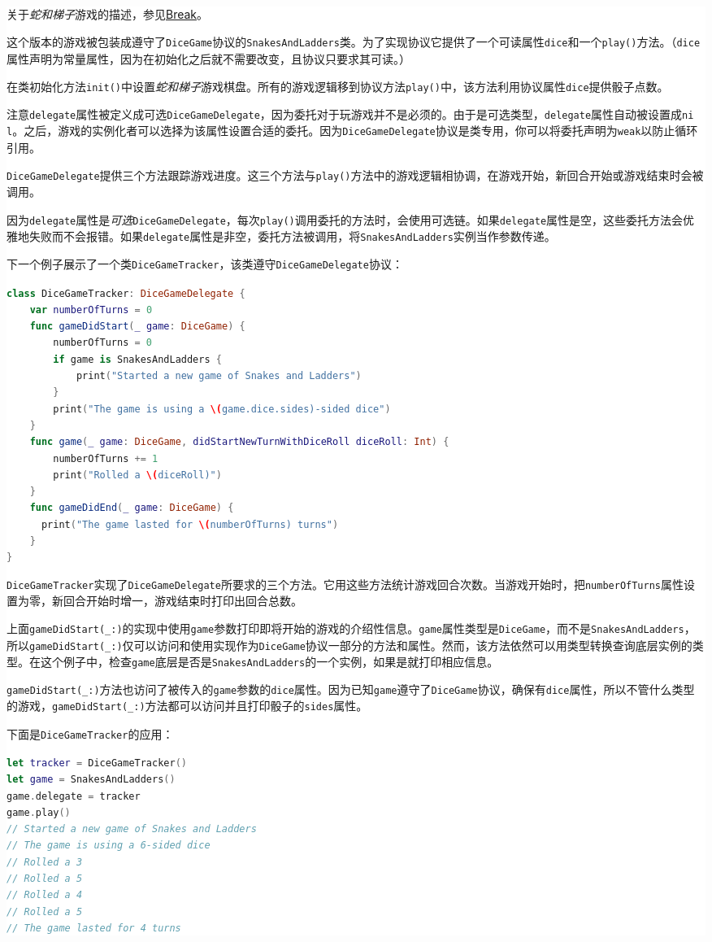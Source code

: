 关于*蛇和梯子*游戏的描述，参见[Break](Control_Flow.md#Break)。

这个版本的游戏被包装成遵守了`DiceGame`协议的`SnakesAndLadders`类。为了实现协议它提供了一个可读属性`dice`和一个`play()`方法。（`dice`属性声明为常量属性，因为在初始化之后就不需要改变，且协议只要求其可读。）

在类初始化方法`init()`中设置*蛇和梯子*游戏棋盘。所有的游戏逻辑移到协议方法`play()`中，该方法利用协议属性`dice`提供骰子点数。

注意`delegate`属性被定义成可选`DiceGameDelegate`，因为委托对于玩游戏并不是必须的。由于是可选类型，`delegate`属性自动被设置成`nil`。之后，游戏的实例化者可以选择为该属性设置合适的委托。因为`DiceGameDelegate`协议是类专用，你可以将委托声明为`weak`以防止循环引用。

`DiceGameDelegate`提供三个方法跟踪游戏进度。这三个方法与`play()`方法中的游戏逻辑相协调，在游戏开始，新回合开始或游戏结束时会被调用。

因为`delegate`属性是*可选*`DiceGameDelegate`，每次`play()`调用委托的方法时，会使用可选链。如果`delegate`属性是空，这些委托方法会优雅地失败而不会报错。如果`delegate`属性是非空，委托方法被调用，将`SnakesAndLadders`实例当作参数传递。

下一个例子展示了一个类`DiceGameTracker`，该类遵守`DiceGameDelegate`协议：
```swift
class DiceGameTracker: DiceGameDelegate {
    var numberOfTurns = 0
    func gameDidStart(_ game: DiceGame) {
        numberOfTurns = 0
        if game is SnakesAndLadders {
            print("Started a new game of Snakes and Ladders")
        }
        print("The game is using a \(game.dice.sides)-sided dice")
    }
    func game(_ game: DiceGame, didStartNewTurnWithDiceRoll diceRoll: Int) {
        numberOfTurns += 1
        print("Rolled a \(diceRoll)")
    }
    func gameDidEnd(_ game: DiceGame) {
      print("The game lasted for \(numberOfTurns) turns")
    }
}
```

`DiceGameTracker`实现了`DiceGameDelegate`所要求的三个方法。它用这些方法统计游戏回合次数。当游戏开始时，把`numberOfTurns`属性设置为零，新回合开始时增一，游戏结束时打印出回合总数。

上面`gameDidStart(_:)`的实现中使用`game`参数打印即将开始的游戏的介绍性信息。`game`属性类型是`DiceGame`，而不是`SnakesAndLadders`，所以`gameDidStart(_:)`仅可以访问和使用实现作为`DiceGame`协议一部分的方法和属性。然而，该方法依然可以用类型转换查询底层实例的类型。在这个例子中，检查`game`底层是否是`SnakesAndLadders`的一个实例，如果是就打印相应信息。

`gameDidStart(_:)`方法也访问了被传入的`game`参数的`dice`属性。因为已知`game`遵守了`DiceGame`协议，确保有`dice`属性，所以不管什么类型的游戏，`gameDidStart(_:)`方法都可以访问并且打印骰子的`sides`属性。

下面是`DiceGameTracker`的应用：
```swift
let tracker = DiceGameTracker()
let game = SnakesAndLadders()
game.delegate = tracker
game.play()
// Started a new game of Snakes and Ladders
// The game is using a 6-sided dice
// Rolled a 3
// Rolled a 5
// Rolled a 4
// Rolled a 5
// The game lasted for 4 turns
```

